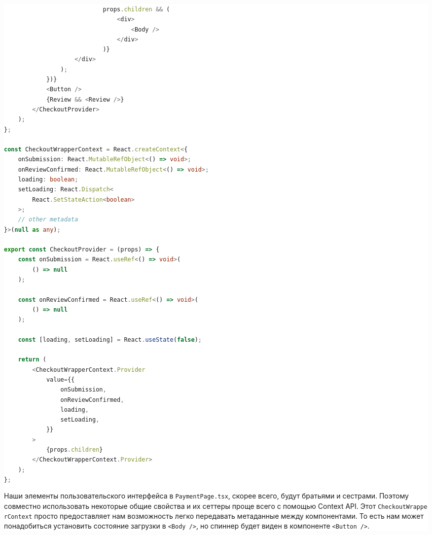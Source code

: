 ```ts
                            props.children && (
                                <div>
                                    <Body />
                                </div>
                            )}
                    </div>
                );
            })}
            <Button />
            {Review && <Review />}
        </CheckoutProvider>
    );
};

const CheckoutWrapperContext = React.createContext<{
    onSubmission: React.MutableRefObject<() => void>;
    onReviewConfirmed: React.MutableRefObject<() => void>;
    loading: boolean;
    setLoading: React.Dispatch<
        React.SetStateAction<boolean>
    >;
    // other metadata
}>(null as any);

export const CheckoutProvider = (props) => {
    const onSubmission = React.useRef<() => void>(
        () => null
    );

    const onReviewConfirmed = React.useRef<() => void>(
        () => null
    );

    const [loading, setLoading] = React.useState(false);

    return (
        <CheckoutWrapperContext.Provider
            value={{
                onSubmission,
                onReviewConfirmed,
                loading,
                setLoading,
            }}
        >
            {props.children}
        </CheckoutWrapperContext.Provider>
    );
};
```

Наши элементы пользовательского интерфейса в `PaymentPage.tsx`, скорее всего, будут братьями и сестрами. Поэтому совместно использовать некоторые общие свойства и их сеттеры проще всего с помощью Context API. Этот `CheckoutWrapperContext` просто предоставляет нам возможность легко передавать метаданные между компонентами. То есть нам может понадобиться установить состояние загрузки в `<Body />`, но спиннер будет виден в компоненте `<Button />`.
